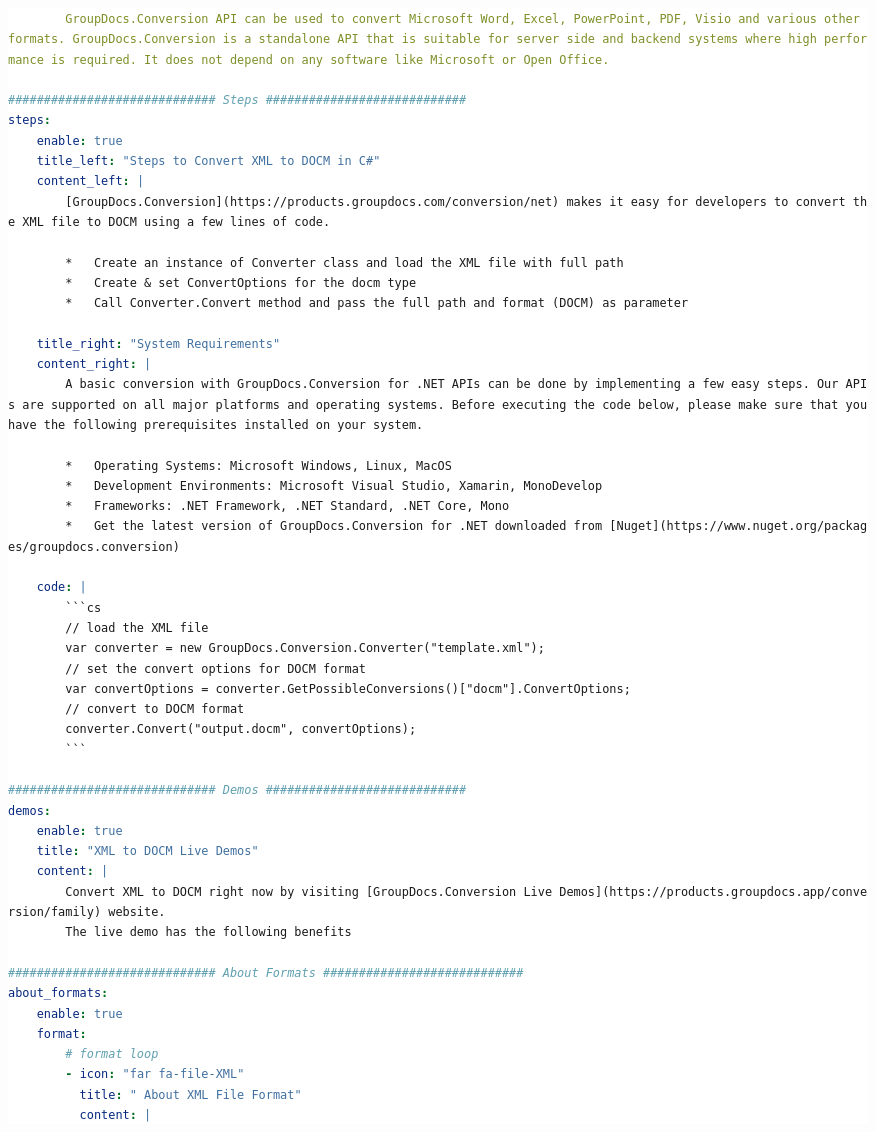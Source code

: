 ```yaml
        GroupDocs.Conversion API can be used to convert Microsoft Word, Excel, PowerPoint, PDF, Visio and various other formats. GroupDocs.Conversion is a standalone API that is suitable for server side and backend systems where high performance is required. It does not depend on any software like Microsoft or Open Office.

############################# Steps ############################
steps:
    enable: true
    title_left: "Steps to Convert XML to DOCM in C#"
    content_left: |
        [GroupDocs.Conversion](https://products.groupdocs.com/conversion/net) makes it easy for developers to convert the XML file to DOCM using a few lines of code.

        *   Create an instance of Converter class and load the XML file with full path
        *   Create & set ConvertOptions for the docm type
        *   Call Converter.Convert method and pass the full path and format (DOCM) as parameter
        
    title_right: "System Requirements"
    content_right: |
        A basic conversion with GroupDocs.Conversion for .NET APIs can be done by implementing a few easy steps. Our APIs are supported on all major platforms and operating systems. Before executing the code below, please make sure that you have the following prerequisites installed on your system.

        *   Operating Systems: Microsoft Windows, Linux, MacOS
        *   Development Environments: Microsoft Visual Studio, Xamarin, MonoDevelop
        *   Frameworks: .NET Framework, .NET Standard, .NET Core, Mono
        *   Get the latest version of GroupDocs.Conversion for .NET downloaded from [Nuget](https://www.nuget.org/packages/groupdocs.conversion)
        
    code: |
        ```cs
        // load the XML file
        var converter = new GroupDocs.Conversion.Converter("template.xml");
        // set the convert options for DOCM format
        var convertOptions = converter.GetPossibleConversions()["docm"].ConvertOptions;
        // convert to DOCM format
        converter.Convert("output.docm", convertOptions);
        ```
        
############################# Demos ############################
demos:
    enable: true
    title: "XML to DOCM Live Demos"
    content: |
        Convert XML to DOCM right now by visiting [GroupDocs.Conversion Live Demos](https://products.groupdocs.app/conversion/family) website.  
        The live demo has the following benefits
        
############################# About Formats ############################
about_formats:
    enable: true
    format:
        # format loop
        - icon: "far fa-file-XML"
          title: " About XML File Format"
          content: |
```